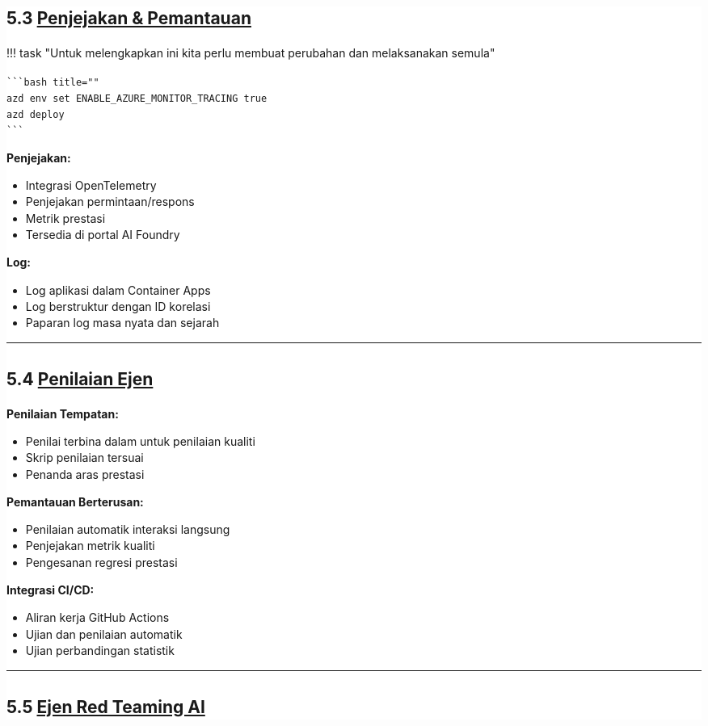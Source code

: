 
## 5.3 [Penjejakan & Pemantauan](https://github.com/Azure-Samples/get-started-with-ai-agents/blob/main/docs/other_features.md#tracing-and-monitoring)

!!! task "Untuk melengkapkan ini kita perlu membuat perubahan dan melaksanakan semula"    
    
    ```bash title=""
    azd env set ENABLE_AZURE_MONITOR_TRACING true
    azd deploy
    ```

**Penjejakan:**

- Integrasi OpenTelemetry
- Penjejakan permintaan/respons
- Metrik prestasi
- Tersedia di portal AI Foundry

**Log:**

- Log aplikasi dalam Container Apps
- Log berstruktur dengan ID korelasi
- Paparan log masa nyata dan sejarah

---

## 5.4 [Penilaian Ejen](https://github.com/Azure-Samples/get-started-with-ai-agents/blob/main/docs/other_features.md#agent-evaluation)

**Penilaian Tempatan:**

- Penilai terbina dalam untuk penilaian kualiti
- Skrip penilaian tersuai
- Penanda aras prestasi

**Pemantauan Berterusan:**

- Penilaian automatik interaksi langsung
- Penjejakan metrik kualiti
- Pengesanan regresi prestasi

**Integrasi CI/CD:**

- Aliran kerja GitHub Actions
- Ujian dan penilaian automatik
- Ujian perbandingan statistik

---

## 5.5 [Ejen Red Teaming AI](https://github.com/Azure-Samples/get-started-with-ai-agents/blob/main/docs/other_features.md#ai-red-teaming-agent)
